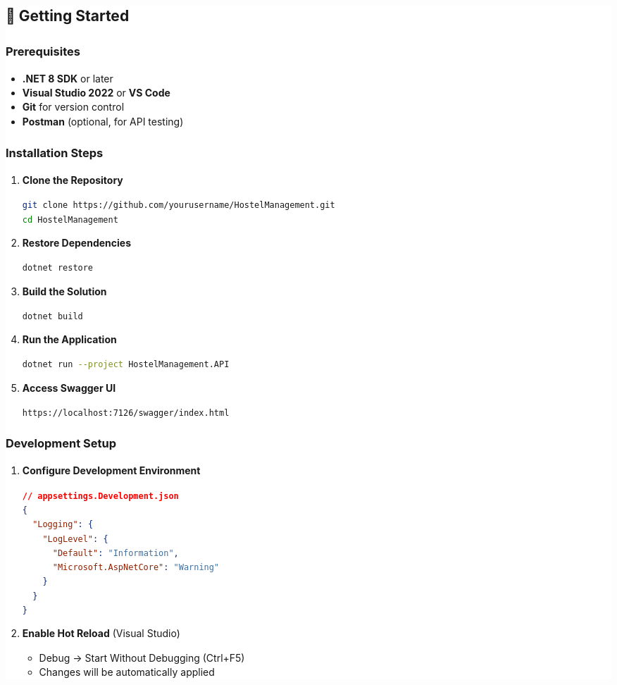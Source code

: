 ## 🚀 Getting Started

### Prerequisites
- **.NET 8 SDK** or later
- **Visual Studio 2022** or **VS Code**
- **Git** for version control
- **Postman** (optional, for API testing)

### Installation Steps

1. **Clone the Repository**
   ```bash
   git clone https://github.com/yourusername/HostelManagement.git
   cd HostelManagement
   ```

2. **Restore Dependencies**
   ```bash
   dotnet restore
   ```

3. **Build the Solution**
   ```bash
   dotnet build
   ```

4. **Run the Application**
   ```bash
   dotnet run --project HostelManagement.API
   ```

5. **Access Swagger UI**
   ```
   https://localhost:7126/swagger/index.html
   ```

### Development Setup

1. **Configure Development Environment**
   ```json
   // appsettings.Development.json
   {
     "Logging": {
       "LogLevel": {
         "Default": "Information",
         "Microsoft.AspNetCore": "Warning"
       }
     }
   }
   ```

2. **Enable Hot Reload** (Visual Studio)
   - Debug → Start Without Debugging (Ctrl+F5)
   - Changes will be automatically applied
